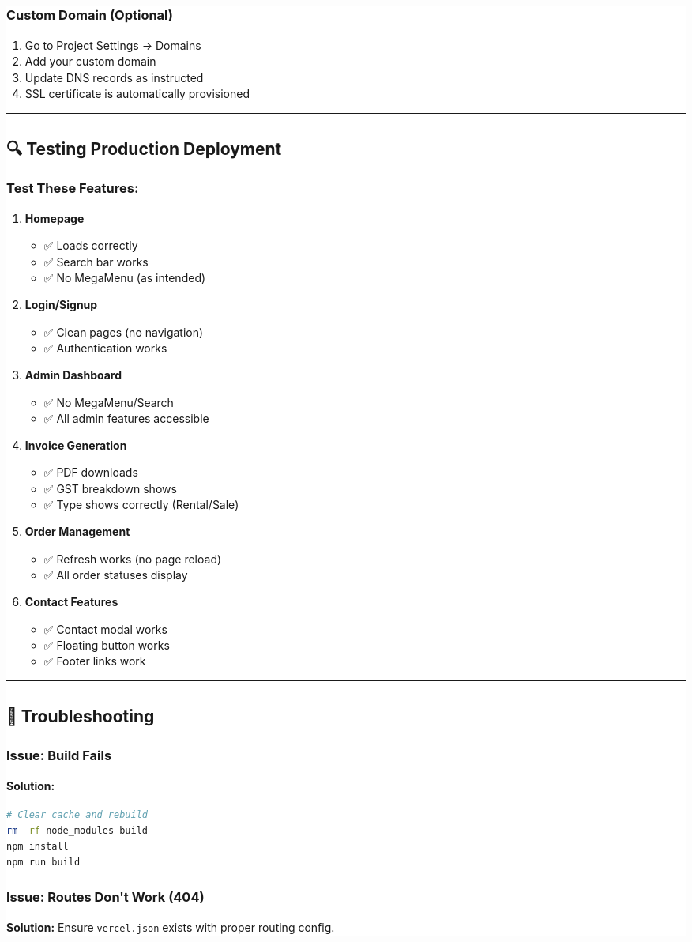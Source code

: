 ### Custom Domain (Optional)
1. Go to Project Settings → Domains
2. Add your custom domain
3. Update DNS records as instructed
4. SSL certificate is automatically provisioned

---

## 🔍 Testing Production Deployment

### Test These Features:
1. **Homepage**
   - ✅ Loads correctly
   - ✅ Search bar works
   - ✅ No MegaMenu (as intended)

2. **Login/Signup**
   - ✅ Clean pages (no navigation)
   - ✅ Authentication works

3. **Admin Dashboard**
   - ✅ No MegaMenu/Search
   - ✅ All admin features accessible

4. **Invoice Generation**
   - ✅ PDF downloads
   - ✅ GST breakdown shows
   - ✅ Type shows correctly (Rental/Sale)

5. **Order Management**
   - ✅ Refresh works (no page reload)
   - ✅ All order statuses display

6. **Contact Features**
   - ✅ Contact modal works
   - ✅ Floating button works
   - ✅ Footer links work

---

## 🐛 Troubleshooting

### Issue: Build Fails
**Solution:**
```bash
# Clear cache and rebuild
rm -rf node_modules build
npm install
npm run build
```

### Issue: Routes Don't Work (404)
**Solution:** Ensure `vercel.json` exists with proper routing config.
